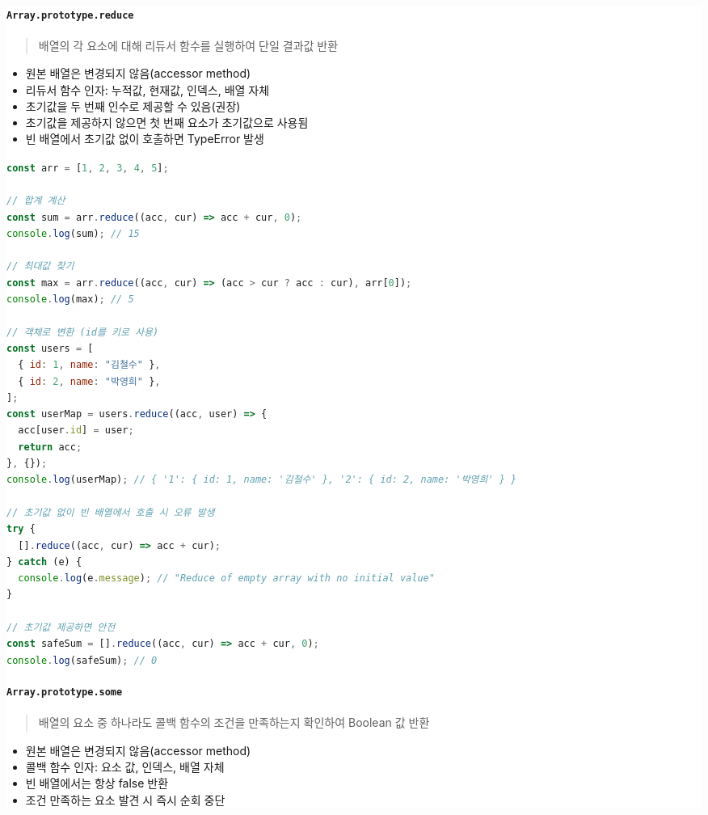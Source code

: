 ```js
```

#### `Array.prototype.reduce`

> 배열의 각 요소에 대해 리듀서 함수를 실행하여 단일 결과값 반환

- 원본 배열은 변경되지 않음(accessor method)
- 리듀서 함수 인자: 누적값, 현재값, 인덱스, 배열 자체
- 초기값을 두 번째 인수로 제공할 수 있음(권장)
- 초기값을 제공하지 않으면 첫 번째 요소가 초기값으로 사용됨
- 빈 배열에서 초기값 없이 호출하면 TypeError 발생

```js
const arr = [1, 2, 3, 4, 5];

// 합계 계산
const sum = arr.reduce((acc, cur) => acc + cur, 0);
console.log(sum); // 15

// 최대값 찾기
const max = arr.reduce((acc, cur) => (acc > cur ? acc : cur), arr[0]);
console.log(max); // 5

// 객체로 변환 (id를 키로 사용)
const users = [
  { id: 1, name: "김철수" },
  { id: 2, name: "박영희" },
];
const userMap = users.reduce((acc, user) => {
  acc[user.id] = user;
  return acc;
}, {});
console.log(userMap); // { '1': { id: 1, name: '김철수' }, '2': { id: 2, name: '박영희' } }

// 초기값 없이 빈 배열에서 호출 시 오류 발생
try {
  [].reduce((acc, cur) => acc + cur);
} catch (e) {
  console.log(e.message); // "Reduce of empty array with no initial value"
}

// 초기값 제공하면 안전
const safeSum = [].reduce((acc, cur) => acc + cur, 0);
console.log(safeSum); // 0
```

#### `Array.prototype.some`

> 배열의 요소 중 하나라도 콜백 함수의 조건을 만족하는지 확인하여 Boolean 값 반환

- 원본 배열은 변경되지 않음(accessor method)
- 콜백 함수 인자: 요소 값, 인덱스, 배열 자체
- 빈 배열에서는 항상 false 반환
- 조건 만족하는 요소 발견 시 즉시 순회 중단
